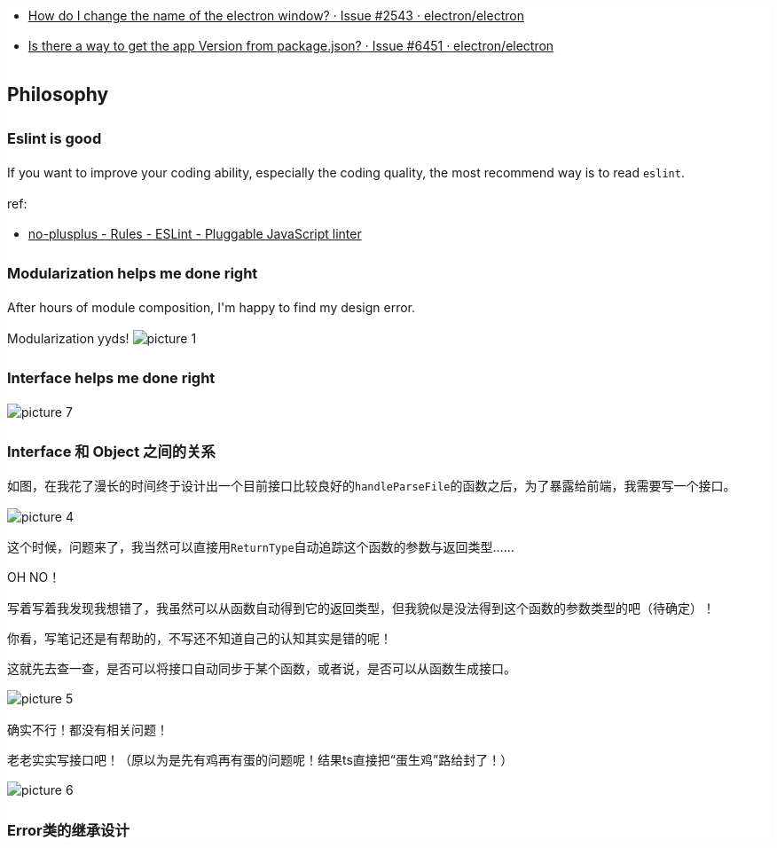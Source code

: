 - [How do I change the name of the electron window? · Issue #2543 · electron/electron](https://github.com/electron/electron/issues/2543)

- [Is there a way to get the app Version from package.json? · Issue #6451 · electron/electron](https://github.com/electron/electron/issues/6451)

## Philosophy

### Eslint is good

If you want to improve your coding ability, especially the coding quality, the most recommend way is to read `eslint`.

ref:

- [no-plusplus - Rules - ESLint - Pluggable JavaScript linter](https://eslint.org/docs/rules/no-plusplus)

### Modularization helps me done right

After hours of module composition, I'm happy to find my design error.

Modularization yyds!
<img alt="picture 1" src="/Users/mark/Documents/mark_projects/hjxh/hjxh_express_match/.imgs/readme-1641052998954-2fc1cb2343ca3e9e40f19538182c72d0f43e2e7476e521683caf46d59050aa62.png" width="480" />

### Interface helps me done right

<img alt="picture 7" src="/Users/mark/Documents/mark_projects/hjxh/hjxh_express_match/.imgs/%24readme-%7Btimestamp%7D-d7a46ab674b86b2c28e65dc92b42cf1e98582d198eaeec97bce367a445f65b01.png" width="480" />  

### Interface 和 Object 之间的关系

如图，在我花了漫长的时间终于设计出一个目前接口比较良好的`handleParseFile`的函数之后，为了暴露给前端，我需要写一个接口。

<img alt="picture 4" src="/Users/mark/Documents/mark_projects/hjxh/hjxh_express_match/.imgs/%24readme-%7Btimestamp%7D-08c70036013b62c68d84bf1538263862871efec0814c921e3517ed365e3aa06e.png" width="480" />  

这个时候，问题来了，我当然可以直接用`ReturnType`自动追踪这个函数的参数与返回类型……

OH NO！

写着写着我发现我想错了，我虽然可以从函数自动得到它的返回类型，但我貌似是没法得到这个函数的参数类型的吧（待确定）！

你看，写笔记还是有帮助的，不写还不知道自己的认知其实是错的呢！

这就先去查一查，是否可以将接口自动同步于某个函数，或者说，是否可以从函数生成接口。

<img alt="picture 5" src="/Users/mark/Documents/mark_projects/hjxh/hjxh_express_match/.imgs/%24readme-%7Btimestamp%7D-92782ca14860a1fdd296780dacb182dc39b77a46003287b9840ab4418c7fa926.png" width="480" />  


确实不行！都没有相关问题！

老老实实写接口吧！（原以为是先有鸡再有蛋的问题呢！结果ts直接把“蛋生鸡”路给封了！）

<img alt="picture 6" src="/Users/mark/Documents/mark_projects/hjxh/hjxh_express_match/.imgs/%24readme-%7Btimestamp%7D-33d3c4df2305f5bec0d0e224f3c0d3b4bf975c4dcf8e97b12acbc91231dc2d89.png" width="480" />  

### Error类的继承设计
